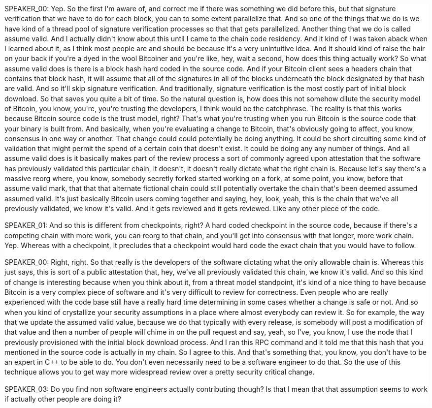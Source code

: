SPEAKER_00: Yep. So the first I'm aware of, and correct me if there was something we did before this, but that signature verification that we have to do for each block, you can to some extent parallelize that. And so one of the things that we do is we have kind of a thread pool of signature verification processes so that that gets parallelized. Another thing that we do is called assume valid. And I actually didn't know about this until I came to the chain code residency. And it kind of I was taken aback when I learned about it, as I think most people are and should be because it's a very unintuitive idea. And it should kind of raise the hair on your back if you're a dyed in the wool Bitcoiner and you're like, hey, wait a second, how does this thing actually work? So what assume valid does is there is a block hash hard coded in the source code. And if your Bitcoin client sees a headers chain that contains that block hash, it will assume that all of the signatures in all of the blocks underneath the block designated by that hash are valid. And so it'll skip signature verification. And traditionally, signature verification is the most costly part of initial block download. So that saves you quite a bit of time. So the natural question is, how does this not somehow dilute the security model of Bitcoin, you know, you're, you're trusting the developers, I think would be the catchphrase. The reality is that this works because Bitcoin source code is the trust model, right? That's what you're trusting when you run Bitcoin is the source code that your binary is built from. And basically, when you're evaluating a change to Bitcoin, that's obviously going to affect, you know, consensus in one way or another. That change could could potentially be doing anything. It could be short circuiting some kind of validation that might permit the spend of a certain coin that doesn't exist. It could be doing any any number of things. And all assume valid does is it basically makes part of the review process a sort of commonly agreed upon attestation that the software has previously validated this particular chain, it doesn't, it doesn't really dictate what the right chain is. Because let's say there's a massive reorg where, you know, somebody secretly forked started working on a fork, at some point, you know, before that assume valid mark, that that that alternate fictional chain could still potentially overtake the chain that's been deemed assumed assumed valid. It's just basically Bitcoin users coming together and saying, hey, look, yeah, this is the chain that we've all previously validated, we know it's valid. And it gets reviewed and it gets reviewed. Like any other piece of the code.

SPEAKER_01: And so this is different from checkpoints, right? A hard coded checkpoint in the source code, because if there's a competing chain with more work, you can reorg to that chain, and you'll get into consensus with that longer, more work chain. Yep. Whereas with a checkpoint, it precludes that a checkpoint would hard code the exact chain that you would have to follow.

SPEAKER_00: Right, right. So that really is the developers of the software dictating what the only allowable chain is. Whereas this just says, this is sort of a public attestation that, hey, we've all previously validated this chain, we know it's valid. And so this kind of change is interesting because when you think about it, from a threat model standpoint, it's kind of a nice thing to have because Bitcoin is a very complex piece of software and it's very difficult to review for correctness. Even people who are really experienced with the code base still have a really hard time determining in some cases whether a change is safe or not. And so when you kind of crystallize your security assumptions in a place where almost everybody can review it. So for example, the way that we update the assumed valid value, because we do that typically with every release, is somebody will post a modification of that value and then a number of people will chime in on the pull request and say, yeah, so I've, you know, I use the node that I previously provisioned with the initial block download process. And I ran this RPC command and it told me that this hash that you mentioned in the source code is actually in my chain. So I agree to this. And that's something that, you know, you don't have to be an expert in C++ to be able to do. You don't even necessarily need to be a software engineer to do that. So the use of this technique allows you to get way more widespread review over a pretty security critical change.

SPEAKER_03: Do you find non software engineers actually contributing though? Is that I mean that that assumption seems to work if actually other people are doing it?
